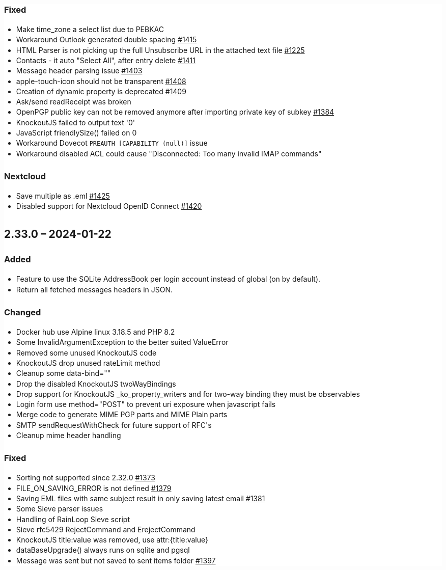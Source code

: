 ### Fixed
- Make time_zone a select list due to PEBKAC
- Workaround Outlook generated double spacing
  [#1415](https://github.com/the-djmaze/snappymail/issues/1415)
- HTML Parser is not picking up the full Unsubscribe URL in the attached text file
  [#1225](https://github.com/the-djmaze/snappymail/issues/1225)
- Contacts - it auto "Select All", after entry delete
  [#1411](https://github.com/the-djmaze/snappymail/issues/1411)
- Message header parsing issue
  [#1403](https://github.com/the-djmaze/snappymail/issues/1403)
- apple-touch-icon should not be transparent
  [#1408](https://github.com/the-djmaze/snappymail/issues/1408)
- Creation of dynamic property is deprecated
  [#1409](https://github.com/the-djmaze/snappymail/issues/1409)
- Ask/send readReceipt was broken
- OpenPGP public key can not be removed anymore after importing private key of subkey
  [#1384](https://github.com/the-djmaze/snappymail/issues/1384)
- KnockoutJS failed to output text '0'
- JavaScript friendlySize() failed on 0
- Workaround Dovecot `PREAUTH [CAPABILITY (null)]` issue
- Workaround disabled ACL could cause "Disconnected: Too many invalid IMAP commands"

### Nextcloud
- Save multiple as .eml
  [#1425](https://github.com/the-djmaze/snappymail/issues/1425)
- Disabled support for Nextcloud OpenID Connect
  [#1420](https://github.com/the-djmaze/snappymail/issues/1420)


## 2.33.0 – 2024-01-22

### Added
- Feature to use the SQLite AddressBook per login account instead of global (on by default).
- Return all fetched messages headers in JSON.

### Changed
- Docker hub use Alpine linux 3.18.5 and PHP 8.2
- Some InvalidArgumentException to the better suited ValueError
- Removed some unused KnockoutJS code
- KnockoutJS drop unused rateLimit method
- Cleanup some data-bind=""
- Drop the disabled KnockoutJS twoWayBindings
- Drop support for KnockoutJS _ko_property_writers and for two-way binding they must be observables
- Login form use method="POST" to prevent uri exposure when javascript fails
- Merge code to generate MIME PGP parts and MIME Plain parts
- SMTP sendRequestWithCheck for future support of RFC's
- Cleanup mime header handling

### Fixed
- Sorting not supported since 2.32.0
  [#1373](https://github.com/the-djmaze/snappymail/issues/1373)
- FILE_ON_SAVING_ERROR is not defined
  [#1379](https://github.com/the-djmaze/snappymail/issues/1379)
- Saving EML files with same subject result in only saving latest email
  [#1381](https://github.com/the-djmaze/snappymail/issues/1381)
- Some Sieve parser issues
- Handling of RainLoop Sieve script
- Sieve rfc5429 RejectCommand and ErejectCommand
- KnockoutJS title:value was removed, use attr:{title:value}
- dataBaseUpgrade() always runs on sqlite and pgsql
- Message was sent but not saved to sent items folder
  [#1397](https://github.com/the-djmaze/snappymail/issues/1397)